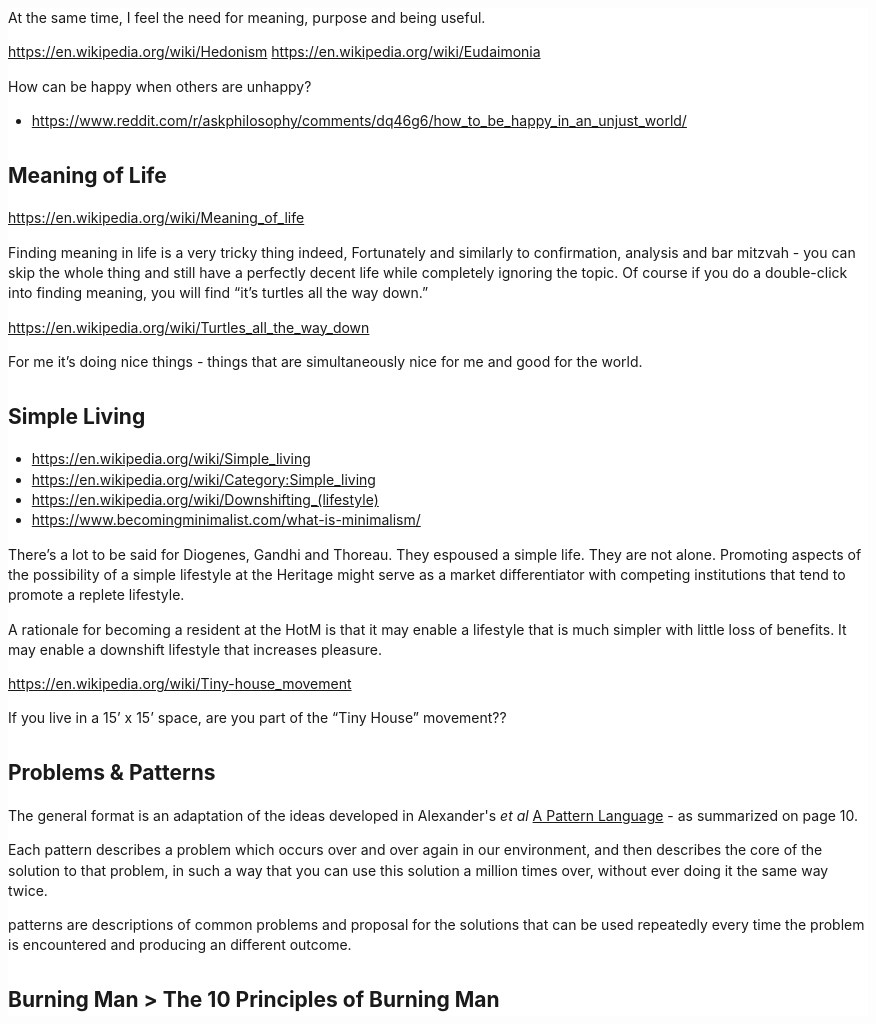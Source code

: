 At the same time, I feel the need for meaning, purpose and being useful.

https://en.wikipedia.org/wiki/Hedonism
https://en.wikipedia.org/wiki/Eudaimonia

How can be happy when others are unhappy?

* https://www.reddit.com/r/askphilosophy/comments/dq46g6/how_to_be_happy_in_an_unjust_world/


## Meaning of Life

https://en.wikipedia.org/wiki/Meaning_of_life

Finding meaning in life is a very tricky thing indeed, Fortunately and similarly to confirmation, analysis and bar mitzvah - you can skip the whole thing and still have a perfectly decent life while completely ignoring the topic. Of course if you do a double-click into finding meaning, you will find “it’s turtles all the way down.”

https://en.wikipedia.org/wiki/Turtles_all_the_way_down

For me it’s doing nice things - things that are simultaneously nice for me and good for the world.


## Simple Living

* https://en.wikipedia.org/wiki/Simple_living
* https://en.wikipedia.org/wiki/Category:Simple_living
* https://en.wikipedia.org/wiki/Downshifting_(lifestyle)
* https://www.becomingminimalist.com/what-is-minimalism/

There’s a lot to be said for Diogenes, Gandhi and Thoreau. They espoused a simple life. They are not alone. Promoting aspects of the possibility of a simple lifestyle at the Heritage might serve as a market differentiator with competing institutions that tend to promote a replete lifestyle.

A rationale for becoming a resident at the HotM is that it may enable a lifestyle that is much simpler with little loss of benefits. It may enable a downshift lifestyle that increases pleasure.

https://en.wikipedia.org/wiki/Tiny-house_movement

If you live in a 15’ x 15’ space, are you part of the “Tiny House” movement??


## Problems & Patterns

The general format is an adaptation of the ideas developed in Alexander's _et al_ [A Pattern Language]( https://books.google.com/books?id=hwAHmktpk5IC&pg=PR10#v=onepage&q&f=false ) - as summarized on page 10.

Each pattern describes a problem which occurs over and over again in our environment, and then describes the core of the solution to that problem, in such a way that you can use this solution a million times over, without ever doing it the same way twice.

patterns are descriptions of common problems and proposal for the solutions that can be used repeatedly every time the problem is encountered and producing an different outcome.


## Burning Man > The 10 Principles of Burning Man
